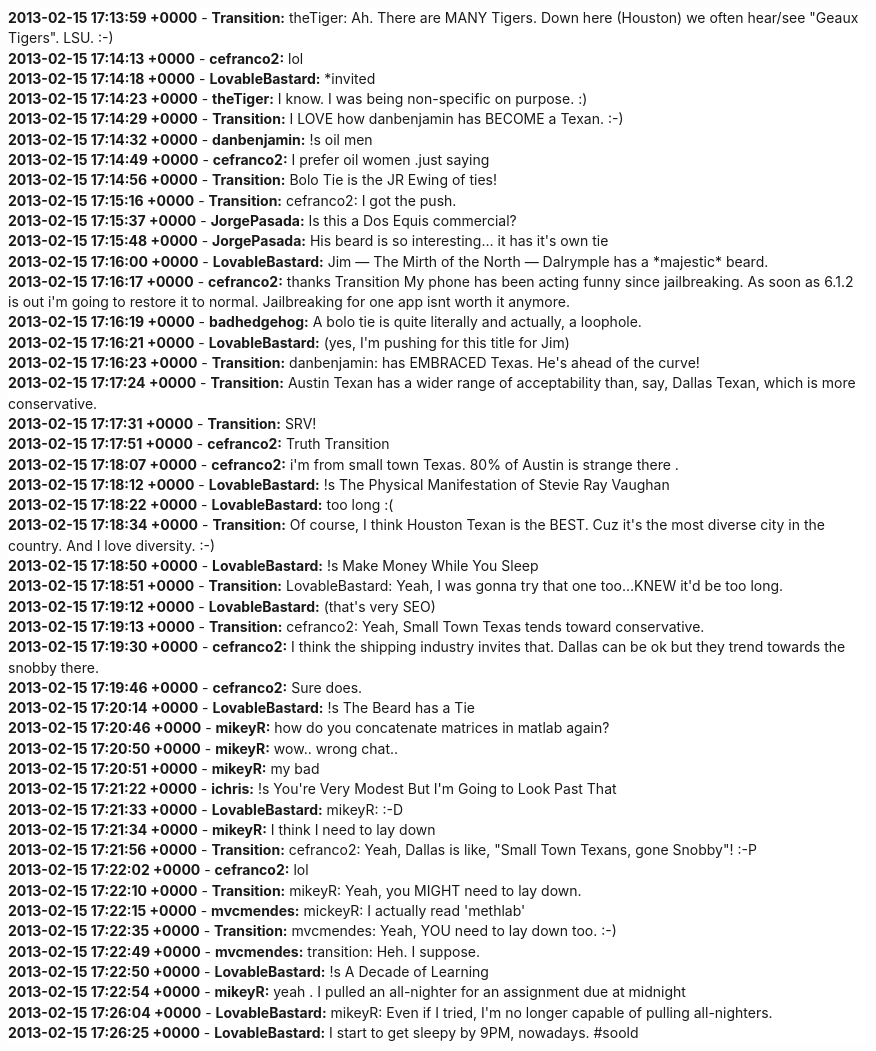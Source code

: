 **2013-02-15 17:13:59 +0000** - **Transition:** theTiger: Ah. There are MANY Tigers. Down here (Houston) we often hear/see "Geaux Tigers". LSU. :-)  
**2013-02-15 17:14:13 +0000** - **cefranco2:** lol  
**2013-02-15 17:14:18 +0000** - **LovableBastard:** &ast;invited  
**2013-02-15 17:14:23 +0000** - **theTiger:** I know. I was being non-specific on purpose. :)  
**2013-02-15 17:14:29 +0000** - **Transition:** I LOVE how danbenjamin has BECOME a Texan. :-)  
**2013-02-15 17:14:32 +0000** - **danbenjamin:** !s oil men  
**2013-02-15 17:14:49 +0000** - **cefranco2:** I prefer oil women .just saying  
**2013-02-15 17:14:56 +0000** - **Transition:** Bolo Tie is the JR Ewing of ties!  
**2013-02-15 17:15:16 +0000** - **Transition:** cefranco2: I got the push.  
**2013-02-15 17:15:37 +0000** - **JorgePasada:** Is this a Dos Equis commercial?  
**2013-02-15 17:15:48 +0000** - **JorgePasada:** His beard is so interesting&hellip; it has it&apos;s own tie  
**2013-02-15 17:16:00 +0000** - **LovableBastard:** Jim — The Mirth of the North — Dalrymple has a &ast;majestic&ast; beard.  
**2013-02-15 17:16:17 +0000** - **cefranco2:** thanks Transition My phone has been acting funny since jailbreaking. As soon as 6.1.2 is out i&apos;m going to restore it to normal. Jailbreaking for one app isnt worth it anymore.  
**2013-02-15 17:16:19 +0000** - **badhedgehog:** A bolo tie is quite literally and actually, a loophole.  
**2013-02-15 17:16:21 +0000** - **LovableBastard:** (yes, I&apos;m pushing for this title for Jim)  
**2013-02-15 17:16:23 +0000** - **Transition:** danbenjamin: has EMBRACED Texas. He&apos;s ahead of the curve!  
**2013-02-15 17:17:24 +0000** - **Transition:** Austin Texan has a wider range of acceptability than, say, Dallas Texan, which is more conservative.  
**2013-02-15 17:17:31 +0000** - **Transition:** SRV!  
**2013-02-15 17:17:51 +0000** - **cefranco2:** Truth Transition  
**2013-02-15 17:18:07 +0000** - **cefranco2:** i&apos;m from small town Texas. 80% of Austin is strange there .  
**2013-02-15 17:18:12 +0000** - **LovableBastard:** !s The Physical Manifestation of Stevie Ray Vaughan  
**2013-02-15 17:18:22 +0000** - **LovableBastard:** too long :(  
**2013-02-15 17:18:34 +0000** - **Transition:** Of course, I think Houston Texan is the BEST. Cuz it&apos;s the most diverse city in the country. And I love diversity. :-)  
**2013-02-15 17:18:50 +0000** - **LovableBastard:** !s Make Money While You Sleep  
**2013-02-15 17:18:51 +0000** - **Transition:** LovableBastard: Yeah, I was gonna try that one too&hellip;KNEW it&apos;d be too long.  
**2013-02-15 17:19:12 +0000** - **LovableBastard:** (that&apos;s very SEO)  
**2013-02-15 17:19:13 +0000** - **Transition:** cefranco2: Yeah, Small Town Texas tends toward conservative.  
**2013-02-15 17:19:30 +0000** - **cefranco2:** I think the shipping industry invites that. Dallas can be ok but they trend towards the snobby there.  
**2013-02-15 17:19:46 +0000** - **cefranco2:** Sure does.  
**2013-02-15 17:20:14 +0000** - **LovableBastard:** !s The Beard has a Tie  
**2013-02-15 17:20:46 +0000** - **mikeyR:** how do you concatenate matrices in matlab again?  
**2013-02-15 17:20:50 +0000** - **mikeyR:** wow.. wrong chat..  
**2013-02-15 17:20:51 +0000** - **mikeyR:** my bad  
**2013-02-15 17:21:22 +0000** - **ichris:** !s You&apos;re Very Modest But I&apos;m Going to Look Past That  
**2013-02-15 17:21:33 +0000** - **LovableBastard:** mikeyR: :-D  
**2013-02-15 17:21:34 +0000** - **mikeyR:** I think I need to lay down  
**2013-02-15 17:21:56 +0000** - **Transition:** cefranco2: Yeah, Dallas is like, "Small Town Texans, gone Snobby"! :-P  
**2013-02-15 17:22:02 +0000** - **cefranco2:** lol  
**2013-02-15 17:22:10 +0000** - **Transition:** mikeyR: Yeah, you MIGHT need to lay down.  
**2013-02-15 17:22:15 +0000** - **mvcmendes:** mickeyR: I actually read &apos;methlab&apos;  
**2013-02-15 17:22:35 +0000** - **Transition:** mvcmendes: Yeah, YOU need to lay down too. :-)  
**2013-02-15 17:22:49 +0000** - **mvcmendes:** transition: Heh. I suppose.  
**2013-02-15 17:22:50 +0000** - **LovableBastard:** !s A Decade of Learning  
**2013-02-15 17:22:54 +0000** - **mikeyR:** yeah . I pulled an all-nighter for an assignment due at midnight  
**2013-02-15 17:26:04 +0000** - **LovableBastard:** mikeyR: Even if I tried, I&apos;m no longer capable of pulling all-nighters.  
**2013-02-15 17:26:25 +0000** - **LovableBastard:** I start to get sleepy by 9PM, nowadays. #soold  